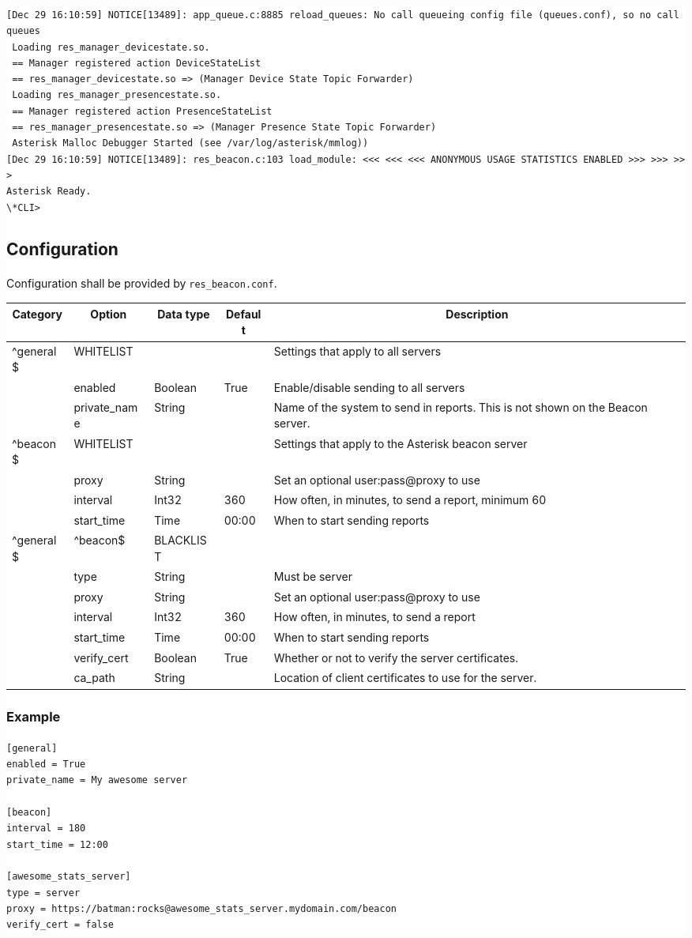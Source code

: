 ```
[Dec 29 16:10:59] NOTICE[13489]: app_queue.c:8885 reload_queues: No call queueing config file (queues.conf), so no call queues
 Loading res_manager_devicestate.so.
 == Manager registered action DeviceStateList
 == res_manager_devicestate.so => (Manager Device State Topic Forwarder)
 Loading res_manager_presencestate.so.
 == Manager registered action PresenceStateList
 == res_manager_presencestate.so => (Manager Presence State Topic Forwarder)
 Asterisk Malloc Debugger Started (see /var/log/asterisk/mmlog))
[Dec 29 16:10:59] NOTICE[13489]: res_beacon.c:103 load_module: <<< <<< <<< ANONYMOUS USAGE STATISTICS ENABLED >>> >>> >>>
Asterisk Ready.
\*CLI>

```

Configuration
-------------

Configuration shall be provided by `res_beacon.conf`.



| Category | Option | Data type | Default | Description |
| --- | --- | --- | --- | --- |
| ^general$ | WHITELIST |  |  | Settings that apply to all servers |
|  | enabled | Boolean | True | Enable/disable sending to all servers |
|  | private_name | String |  | Name of the system to send in reports. This is not shown on the Beacon server. |
| ^beacon$ | WHITELIST |  |  | Settings that apply to the Asterisk beacon server |
|  | proxy | String |  | Set an optional user:pass@proxy to use |
|  | interval | Int32 | 360 | How often, in minutes, to send a report, minimum 60 |
|  | start_time | Time | 00:00 | When to start sending reports |
| ^general$|^beacon$ | BLACKLIST |  |  |  |
|  | type | String |  | Must be server |
|  | proxy | String |  | Set an optional user:pass@proxy to use |
|  | interval | Int32 | 360 | How often, in minutes, to send a report |
|  | start_time | Time | 00:00 | When to start sending reports |
|  | verify_cert | Boolean | True | Whether or not to verify the server certificates. |
|  | ca_path | String |  | Location of client certificates to use for the server. |

### Example

```
[general]
enabled = True
private_name = My awesome server

[beacon]
interval = 180
start_time = 12:00

[awesome_stats_server]
type = server
proxy = https://batman:rocks@awesome_stats_server.mydomain.com/beacon
verify_cert = false

```

[//]: # (end-info)